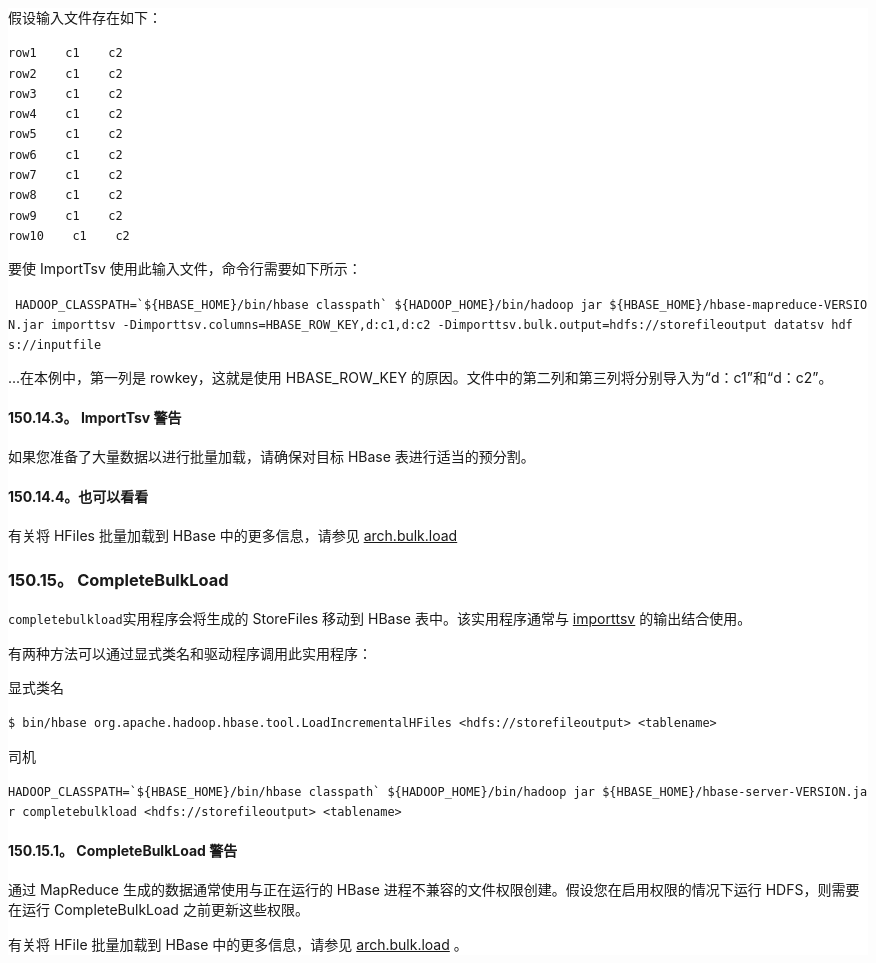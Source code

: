 假设输入文件存在如下：

```
row1    c1    c2
row2    c1    c2
row3    c1    c2
row4    c1    c2
row5    c1    c2
row6    c1    c2
row7    c1    c2
row8    c1    c2
row9    c1    c2
row10    c1    c2 
```

要使 ImportTsv 使用此输入文件，命令行需要如下所示：

```
 HADOOP_CLASSPATH=`${HBASE_HOME}/bin/hbase classpath` ${HADOOP_HOME}/bin/hadoop jar ${HBASE_HOME}/hbase-mapreduce-VERSION.jar importtsv -Dimporttsv.columns=HBASE_ROW_KEY,d:c1,d:c2 -Dimporttsv.bulk.output=hdfs://storefileoutput datatsv hdfs://inputfile 
```

...在本例中，第一列是 rowkey，这就是使用 HBASE_ROW_KEY 的原因。文件中的第二列和第三列将分别导入为“d：c1”和“d：c2”。

#### 150.14.3。 ImportTsv 警告

如果您准备了大量数据以进行批量加载，请确保对目标 HBase 表进行适当的预分割。

#### 150.14.4。也可以看看

有关将 HFiles 批量加载到 HBase 中的更多信息，请参见 [arch.bulk.load](#arch.bulk.load)

### 150.15。 CompleteBulkLoad

`completebulkload`实用程序会将生成的 StoreFiles 移动到 HBase 表中。该实用程序通常与 [importtsv](#importtsv) 的输出结合使用。

有两种方法可以通过显式类名和驱动程序调用此实用程序：

显式类名

```
$ bin/hbase org.apache.hadoop.hbase.tool.LoadIncrementalHFiles <hdfs://storefileoutput> <tablename> 
```

司机

```
HADOOP_CLASSPATH=`${HBASE_HOME}/bin/hbase classpath` ${HADOOP_HOME}/bin/hadoop jar ${HBASE_HOME}/hbase-server-VERSION.jar completebulkload <hdfs://storefileoutput> <tablename> 
```

#### 150.15.1。 CompleteBulkLoad 警告

通过 MapReduce 生成的数据通常使用与正在运行的 HBase 进程不兼容的文件权限创建。假设您在启用权限的情况下运行 HDFS，则需要在运行 CompleteBulkLoad 之前更新这些权限。

有关将 HFile 批量加载到 HBase 中的更多信息，请参见 [arch.bulk.load](#arch.bulk.load) 。
